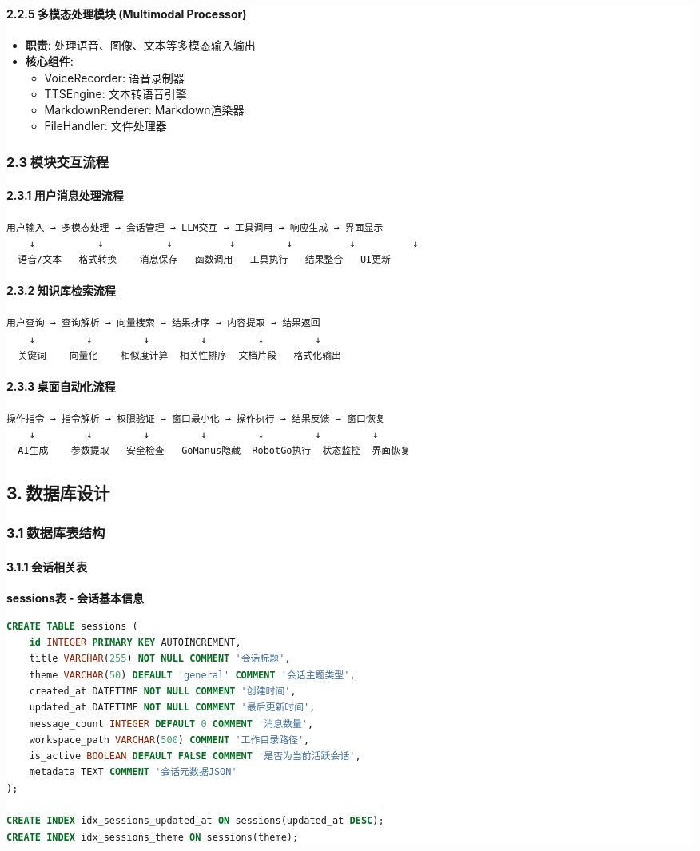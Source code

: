#### 2.2.5 多模态处理模块 (Multimodal Processor)
- **职责**: 处理语音、图像、文本等多模态输入输出
- **核心组件**:
  - VoiceRecorder: 语音录制器
  - TTSEngine: 文本转语音引擎
  - MarkdownRenderer: Markdown渲染器
  - FileHandler: 文件处理器

### 2.3 模块交互流程

#### 2.3.1 用户消息处理流程
```
用户输入 → 多模态处理 → 会话管理 → LLM交互 → 工具调用 → 响应生成 → 界面显示
    ↓           ↓           ↓          ↓         ↓          ↓          ↓
  语音/文本   格式转换    消息保存   函数调用   工具执行   结果整合   UI更新
```

#### 2.3.2 知识库检索流程
```
用户查询 → 查询解析 → 向量搜索 → 结果排序 → 内容提取 → 结果返回
    ↓         ↓         ↓         ↓         ↓         ↓
  关键词    向量化    相似度计算  相关性排序  文档片段   格式化输出
```

#### 2.3.3 桌面自动化流程
```
操作指令 → 指令解析 → 权限验证 → 窗口最小化 → 操作执行 → 结果反馈 → 窗口恢复
    ↓         ↓         ↓         ↓         ↓         ↓         ↓
  AI生成    参数提取   安全检查   GoManus隐藏  RobotGo执行  状态监控  界面恢复
```

## 3. 数据库设计

### 3.1 数据库表结构

#### 3.1.1 会话相关表

**sessions表 - 会话基本信息**
```sql
CREATE TABLE sessions (
    id INTEGER PRIMARY KEY AUTOINCREMENT,
    title VARCHAR(255) NOT NULL COMMENT '会话标题',
    theme VARCHAR(50) DEFAULT 'general' COMMENT '会话主题类型',
    created_at DATETIME NOT NULL COMMENT '创建时间',
    updated_at DATETIME NOT NULL COMMENT '最后更新时间',
    message_count INTEGER DEFAULT 0 COMMENT '消息数量',
    workspace_path VARCHAR(500) COMMENT '工作目录路径',
    is_active BOOLEAN DEFAULT FALSE COMMENT '是否为当前活跃会话',
    metadata TEXT COMMENT '会话元数据JSON'
);

CREATE INDEX idx_sessions_updated_at ON sessions(updated_at DESC);
CREATE INDEX idx_sessions_theme ON sessions(theme);
```
